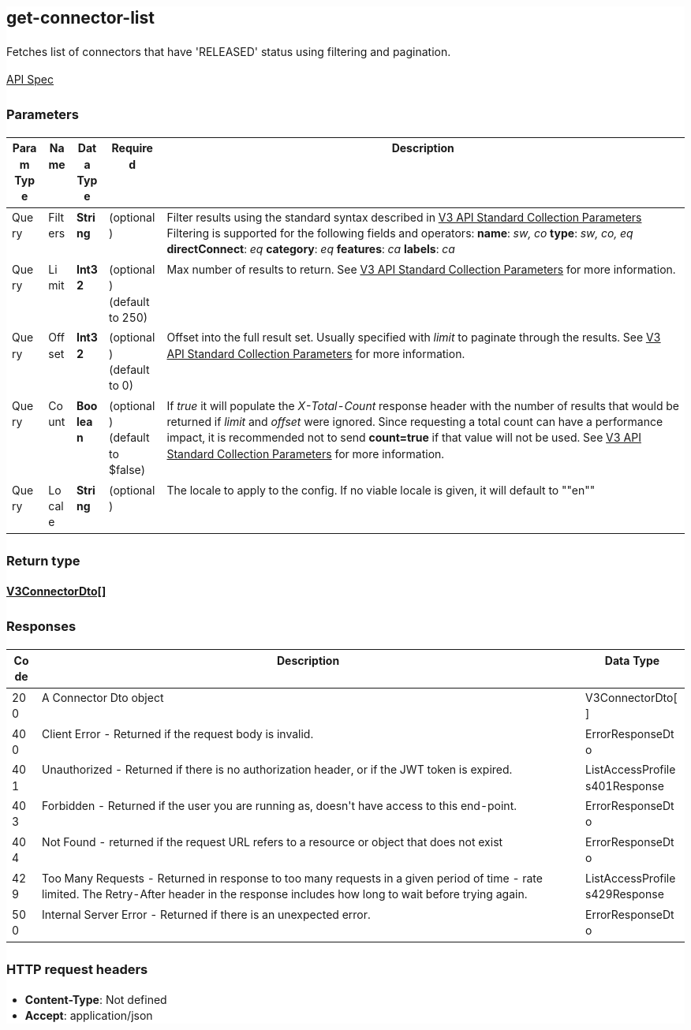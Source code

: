 ## get-connector-list
Fetches list of connectors that have 'RELEASED' status using filtering and pagination.

[API Spec](https://developer.sailpoint.com/docs/api/v2024/get-connector-list)

### Parameters 
Param Type | Name | Data Type | Required  | Description
------------- | ------------- | ------------- | ------------- | ------------- 
  Query | Filters | **String** |   (optional) | Filter results using the standard syntax described in [V3 API Standard Collection Parameters](https://developer.sailpoint.com/idn/api/standard-collection-parameters#filtering-results)  Filtering is supported for the following fields and operators:  **name**: *sw, co*  **type**: *sw, co, eq*  **directConnect**: *eq*  **category**: *eq*  **features**: *ca*  **labels**: *ca*
  Query | Limit | **Int32** |   (optional) (default to 250) | Max number of results to return. See [V3 API Standard Collection Parameters](https://developer.sailpoint.com/idn/api/standard-collection-parameters) for more information.
  Query | Offset | **Int32** |   (optional) (default to 0) | Offset into the full result set. Usually specified with *limit* to paginate through the results. See [V3 API Standard Collection Parameters](https://developer.sailpoint.com/idn/api/standard-collection-parameters) for more information.
  Query | Count | **Boolean** |   (optional) (default to $false) | If *true* it will populate the *X-Total-Count* response header with the number of results that would be returned if *limit* and *offset* were ignored.  Since requesting a total count can have a performance impact, it is recommended not to send **count=true** if that value will not be used.  See [V3 API Standard Collection Parameters](https://developer.sailpoint.com/idn/api/standard-collection-parameters) for more information.
  Query | Locale | **String** |   (optional) | The locale to apply to the config. If no viable locale is given, it will default to ""en""

### Return type
[**V3ConnectorDto[]**](../models/v3-connector-dto)

### Responses
Code | Description  | Data Type
------------- | ------------- | -------------
200 | A Connector Dto object | V3ConnectorDto[]
400 | Client Error - Returned if the request body is invalid. | ErrorResponseDto
401 | Unauthorized - Returned if there is no authorization header, or if the JWT token is expired. | ListAccessProfiles401Response
403 | Forbidden - Returned if the user you are running as, doesn&#39;t have access to this end-point. | ErrorResponseDto
404 | Not Found - returned if the request URL refers to a resource or object that does not exist | ErrorResponseDto
429 | Too Many Requests - Returned in response to too many requests in a given period of time - rate limited. The Retry-After header in the response includes how long to wait before trying again. | ListAccessProfiles429Response
500 | Internal Server Error - Returned if there is an unexpected error. | ErrorResponseDto

### HTTP request headers
- **Content-Type**: Not defined
- **Accept**: application/json
